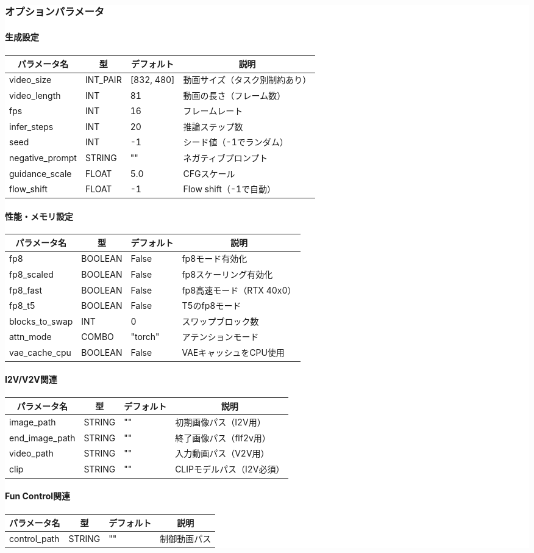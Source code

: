 ### オプションパラメータ

#### 生成設定
| パラメータ名 | 型 | デフォルト | 説明 |
|------------|---|----------|------|
| video_size | INT_PAIR | [832, 480] | 動画サイズ（タスク別制約あり） |
| video_length | INT | 81 | 動画の長さ（フレーム数） |
| fps | INT | 16 | フレームレート |
| infer_steps | INT | 20 | 推論ステップ数 |
| seed | INT | -1 | シード値（-1でランダム） |
| negative_prompt | STRING | "" | ネガティブプロンプト |
| guidance_scale | FLOAT | 5.0 | CFGスケール |
| flow_shift | FLOAT | -1 | Flow shift（-1で自動） |

#### 性能・メモリ設定
| パラメータ名 | 型 | デフォルト | 説明 |
|------------|---|----------|------|
| fp8 | BOOLEAN | False | fp8モード有効化 |
| fp8_scaled | BOOLEAN | False | fp8スケーリング有効化 |
| fp8_fast | BOOLEAN | False | fp8高速モード（RTX 40x0） |
| fp8_t5 | BOOLEAN | False | T5のfp8モード |
| blocks_to_swap | INT | 0 | スワップブロック数 |
| attn_mode | COMBO | "torch" | アテンションモード |
| vae_cache_cpu | BOOLEAN | False | VAEキャッシュをCPU使用 |

#### I2V/V2V関連
| パラメータ名 | 型 | デフォルト | 説明 |
|------------|---|----------|------|
| image_path | STRING | "" | 初期画像パス（I2V用） |
| end_image_path | STRING | "" | 終了画像パス（flf2v用） |
| video_path | STRING | "" | 入力動画パス（V2V用） |
| clip | STRING | "" | CLIPモデルパス（I2V必須） |

#### Fun Control関連
| パラメータ名 | 型 | デフォルト | 説明 |
|------------|---|----------|------|
| control_path | STRING | "" | 制御動画パス |
